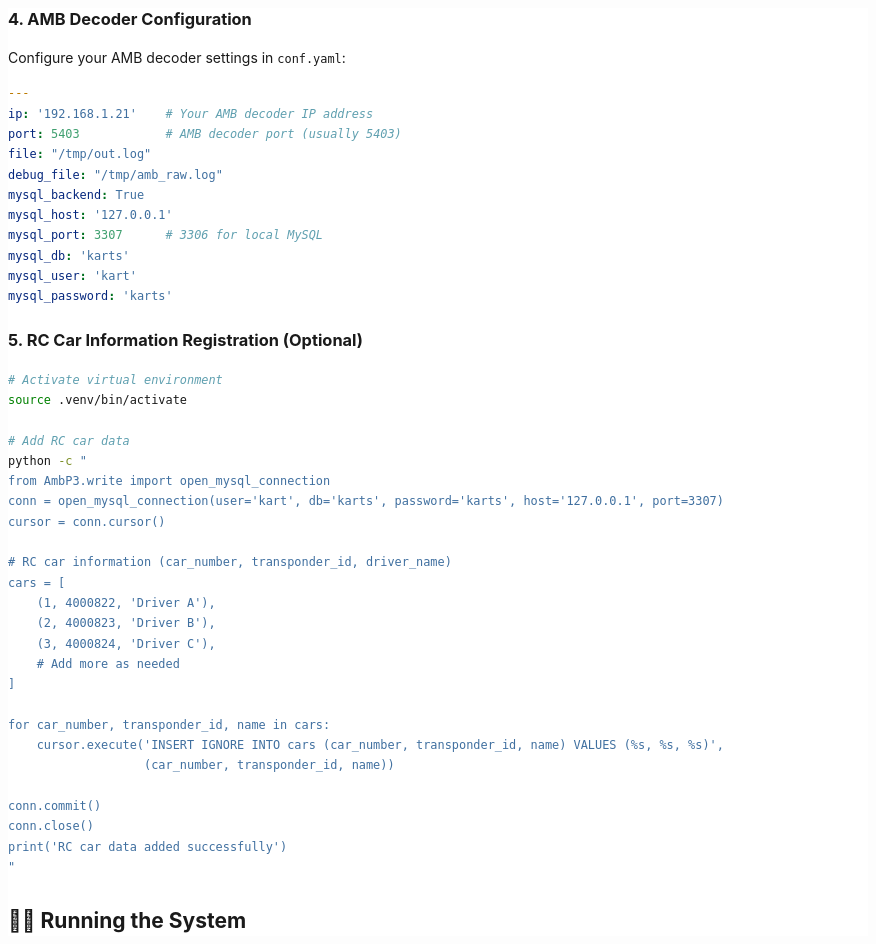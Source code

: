 ### 4. AMB Decoder Configuration

Configure your AMB decoder settings in `conf.yaml`:

```yaml
---
ip: '192.168.1.21'    # Your AMB decoder IP address
port: 5403            # AMB decoder port (usually 5403)
file: "/tmp/out.log"
debug_file: "/tmp/amb_raw.log"
mysql_backend: True
mysql_host: '127.0.0.1'
mysql_port: 3307      # 3306 for local MySQL
mysql_db: 'karts'
mysql_user: 'kart'
mysql_password: 'karts'
```

### 5. RC Car Information Registration (Optional)

```bash
# Activate virtual environment
source .venv/bin/activate

# Add RC car data
python -c "
from AmbP3.write import open_mysql_connection
conn = open_mysql_connection(user='kart', db='karts', password='karts', host='127.0.0.1', port=3307)
cursor = conn.cursor()

# RC car information (car_number, transponder_id, driver_name)
cars = [
    (1, 4000822, 'Driver A'),
    (2, 4000823, 'Driver B'),
    (3, 4000824, 'Driver C'),
    # Add more as needed
]

for car_number, transponder_id, name in cars:
    cursor.execute('INSERT IGNORE INTO cars (car_number, transponder_id, name) VALUES (%s, %s, %s)', 
                   (car_number, transponder_id, name))

conn.commit()
conn.close()
print('RC car data added successfully')
"
```

## 🏃‍♂️ Running the System
